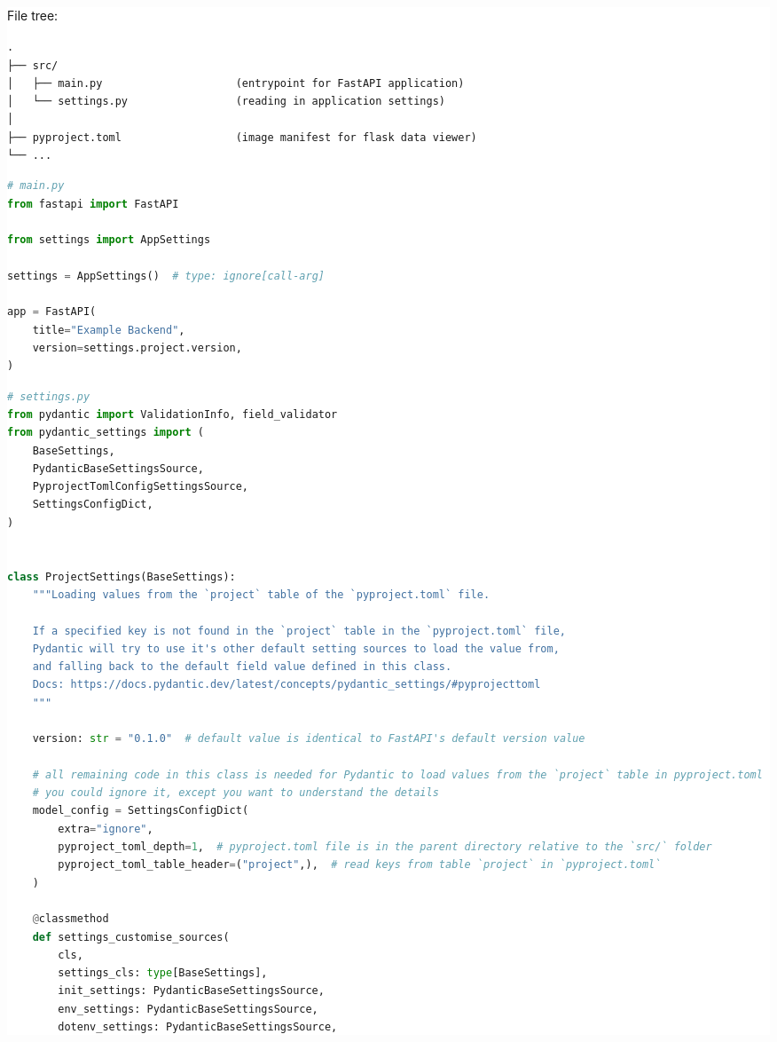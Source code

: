 File tree:
```
.
├── src/
│   ├── main.py                     (entrypoint for FastAPI application)
│   └── settings.py                 (reading in application settings)
│
├── pyproject.toml                  (image manifest for flask data viewer)
└── ...
```

```python
# main.py
from fastapi import FastAPI

from settings import AppSettings

settings = AppSettings()  # type: ignore[call-arg]

app = FastAPI(
    title="Example Backend",
    version=settings.project.version,
)
```

```python
# settings.py
from pydantic import ValidationInfo, field_validator
from pydantic_settings import (
    BaseSettings,
    PydanticBaseSettingsSource,
    PyprojectTomlConfigSettingsSource,
    SettingsConfigDict,
)


class ProjectSettings(BaseSettings):
    """Loading values from the `project` table of the `pyproject.toml` file.

    If a specified key is not found in the `project` table in the `pyproject.toml` file,
    Pydantic will try to use it's other default setting sources to load the value from,
    and falling back to the default field value defined in this class.
    Docs: https://docs.pydantic.dev/latest/concepts/pydantic_settings/#pyprojecttoml
    """

    version: str = "0.1.0"  # default value is identical to FastAPI's default version value

    # all remaining code in this class is needed for Pydantic to load values from the `project` table in pyproject.toml
    # you could ignore it, except you want to understand the details
    model_config = SettingsConfigDict(
        extra="ignore",
        pyproject_toml_depth=1,  # pyproject.toml file is in the parent directory relative to the `src/` folder
        pyproject_toml_table_header=("project",),  # read keys from table `project` in `pyproject.toml`
    )

    @classmethod
    def settings_customise_sources(
        cls,
        settings_cls: type[BaseSettings],
        init_settings: PydanticBaseSettingsSource,
        env_settings: PydanticBaseSettingsSource,
        dotenv_settings: PydanticBaseSettingsSource,
```